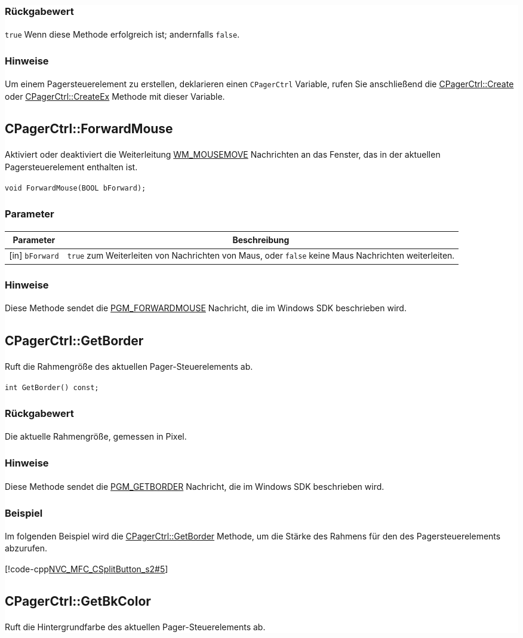 ### <a name="return-value"></a>Rückgabewert  
 `true` Wenn diese Methode erfolgreich ist; andernfalls `false`.  
  
### <a name="remarks"></a>Hinweise  
 Um einem Pagersteuerelement zu erstellen, deklarieren einen `CPagerCtrl` Variable, rufen Sie anschließend die [CPagerCtrl::Create](#create) oder [CPagerCtrl::CreateEx](#createex) Methode mit dieser Variable.  
  
##  <a name="forwardmouse"></a>  CPagerCtrl::ForwardMouse  
 Aktiviert oder deaktiviert die Weiterleitung [WM_MOUSEMOVE](http://msdn.microsoft.com/library/windows/desktop/ms645616) Nachrichten an das Fenster, das in der aktuellen Pagersteuerelement enthalten ist.  
  
```  
void ForwardMouse(BOOL bForward);
```  
  
### <a name="parameters"></a>Parameter  
  
|Parameter|Beschreibung|  
|---------------|-----------------|  
|[in] `bForward`|`true` zum Weiterleiten von Nachrichten von Maus, oder `false` keine Maus Nachrichten weiterleiten.|  
  
### <a name="remarks"></a>Hinweise  
 Diese Methode sendet die [PGM_FORWARDMOUSE](http://msdn.microsoft.com/library/windows/desktop/bb760867) Nachricht, die im Windows SDK beschrieben wird.  
  
##  <a name="getborder"></a>  CPagerCtrl::GetBorder  
 Ruft die Rahmengröße des aktuellen Pager-Steuerelements ab.  
  
```  
int GetBorder() const;  
```  
  
### <a name="return-value"></a>Rückgabewert  
 Die aktuelle Rahmengröße, gemessen in Pixel.  
  
### <a name="remarks"></a>Hinweise  
 Diese Methode sendet die [PGM_GETBORDER](http://msdn.microsoft.com/library/windows/desktop/bb760869) Nachricht, die im Windows SDK beschrieben wird.  
  
### <a name="example"></a>Beispiel  
 Im folgenden Beispiel wird die [CPagerCtrl::GetBorder](#getborder) Methode, um die Stärke des Rahmens für den des Pagersteuerelements abzurufen.  
  
 [!code-cpp[NVC_MFC_CSplitButton_s2#5](../../mfc/reference/codesnippet/cpp/cpagerctrl-class_2.cpp)]  
  
##  <a name="getbkcolor"></a>  CPagerCtrl::GetBkColor  
 Ruft die Hintergrundfarbe des aktuellen Pager-Steuerelements ab.  
  